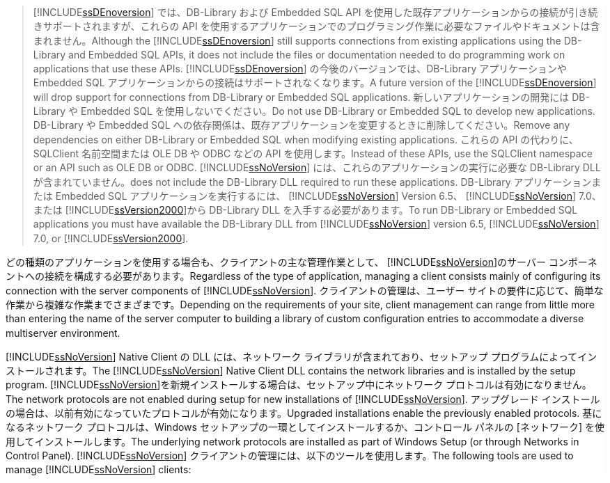 >  <span data-ttu-id="5a8c8-120">[!INCLUDE[ssDEnoversion](../../includes/ssdenoversion-md.md)] では、DB-Library および Embedded SQL API を使用した既存アプリケーションからの接続が引き続きサポートされますが、これらの API を使用するアプリケーションでのプログラミング作業に必要なファイルやドキュメントは含まれません。</span><span class="sxs-lookup"><span data-stu-id="5a8c8-120">Although the [!INCLUDE[ssDEnoversion](../../includes/ssdenoversion-md.md)] still supports connections from existing applications using the DB-Library and Embedded SQL APIs, it does not include the files or documentation needed to do programming work on applications that use these APIs.</span></span> <span data-ttu-id="5a8c8-121">[!INCLUDE[ssDEnoversion](../../includes/ssdenoversion-md.md)] の今後のバージョンでは、DB-Library アプリケーションや Embedded SQL アプリケーションからの接続はサポートされなくなります。</span><span class="sxs-lookup"><span data-stu-id="5a8c8-121">A future version of the [!INCLUDE[ssDEnoversion](../../includes/ssdenoversion-md.md)] will drop support for connections from DB-Library or Embedded SQL applications.</span></span> <span data-ttu-id="5a8c8-122">新しいアプリケーションの開発には DB-Library や Embedded SQL を使用しないでください。</span><span class="sxs-lookup"><span data-stu-id="5a8c8-122">Do not use DB-Library or Embedded SQL to develop new applications.</span></span> <span data-ttu-id="5a8c8-123">DB-Library や Embedded SQL への依存関係は、既存アプリケーションを変更するときに削除してください。</span><span class="sxs-lookup"><span data-stu-id="5a8c8-123">Remove any dependencies on either DB-Library or Embedded SQL when modifying existing applications.</span></span> <span data-ttu-id="5a8c8-124">これらの API の代わりに、SQLClient 名前空間または OLE DB や ODBC などの API を使用します。</span><span class="sxs-lookup"><span data-stu-id="5a8c8-124">Instead of these APIs, use the SQLClient namespace or an API such as OLE DB or ODBC.</span></span> [!INCLUDE[ssNoVersion](../../includes/ssnoversion-md.md)] <span data-ttu-id="5a8c8-125">には、これらのアプリケーションの実行に必要な DB-Library DLL が含まれていません。</span><span class="sxs-lookup"><span data-stu-id="5a8c8-125">does not include the DB-Library DLL required to run these applications.</span></span> <span data-ttu-id="5a8c8-126">DB-Library アプリケーションまたは Embedded SQL アプリケーションを実行するには、 [!INCLUDE[ssNoVersion](../../includes/ssnoversion-md.md)] Version 6.5、 [!INCLUDE[ssNoVersion](../../includes/ssnoversion-md.md)] 7.0、または [!INCLUDE[ssVersion2000](../../includes/ssversion2000-md.md)]から DB-Library DLL を入手する必要があります。</span><span class="sxs-lookup"><span data-stu-id="5a8c8-126">To run DB-Library or Embedded SQL applications you must have available the DB-Library DLL from [!INCLUDE[ssNoVersion](../../includes/ssnoversion-md.md)] version 6.5, [!INCLUDE[ssNoVersion](../../includes/ssnoversion-md.md)] 7.0, or [!INCLUDE[ssVersion2000](../../includes/ssversion2000-md.md)].</span></span>  
  
 <span data-ttu-id="5a8c8-127">どの種類のアプリケーションを使用する場合も、クライアントの主な管理作業として、 [!INCLUDE[ssNoVersion](../../includes/ssnoversion-md.md)]のサーバー コンポーネントへの接続を構成する必要があります。</span><span class="sxs-lookup"><span data-stu-id="5a8c8-127">Regardless of the type of application, managing a client consists mainly of configuring its connection with the server components of [!INCLUDE[ssNoVersion](../../includes/ssnoversion-md.md)].</span></span> <span data-ttu-id="5a8c8-128">クライアントの管理は、ユーザー サイトの要件に応じて、簡単な作業から複雑な作業までさまざまです。</span><span class="sxs-lookup"><span data-stu-id="5a8c8-128">Depending on the requirements of your site, client management can range from little more than entering the name of the server computer to building a library of custom configuration entries to accommodate a diverse multiserver environment.</span></span>  
  
 <span data-ttu-id="5a8c8-129">[!INCLUDE[ssNoVersion](../../includes/ssnoversion-md.md)] Native Client の DLL には、ネットワーク ライブラリが含まれており、セットアップ プログラムによってインストールされます。</span><span class="sxs-lookup"><span data-stu-id="5a8c8-129">The [!INCLUDE[ssNoVersion](../../includes/ssnoversion-md.md)] Native Client DLL contains the network libraries and is installed by the setup program.</span></span> <span data-ttu-id="5a8c8-130">[!INCLUDE[ssNoVersion](../../includes/ssnoversion-md.md)]を新規インストールする場合は、セットアップ中にネットワーク プロトコルは有効になりません。</span><span class="sxs-lookup"><span data-stu-id="5a8c8-130">The network protocols are not enabled during setup for new installations of [!INCLUDE[ssNoVersion](../../includes/ssnoversion-md.md)].</span></span> <span data-ttu-id="5a8c8-131">アップグレード インストールの場合は、以前有効になっていたプロトコルが有効になります。</span><span class="sxs-lookup"><span data-stu-id="5a8c8-131">Upgraded installations enable the previously enabled protocols.</span></span> <span data-ttu-id="5a8c8-132">基になるネットワーク プロトコルは、Windows セットアップの一環としてインストールするか、コントロール パネルの [ネットワーク] を使用してインストールします。</span><span class="sxs-lookup"><span data-stu-id="5a8c8-132">The underlying network protocols are installed as part of Windows Setup (or through Networks in Control Panel).</span></span> <span data-ttu-id="5a8c8-133">[!INCLUDE[ssNoVersion](../../includes/ssnoversion-md.md)] クライアントの管理には、以下のツールを使用します。</span><span class="sxs-lookup"><span data-stu-id="5a8c8-133">The following tools are used to manage [!INCLUDE[ssNoVersion](../../includes/ssnoversion-md.md)] clients:</span></span>  
  